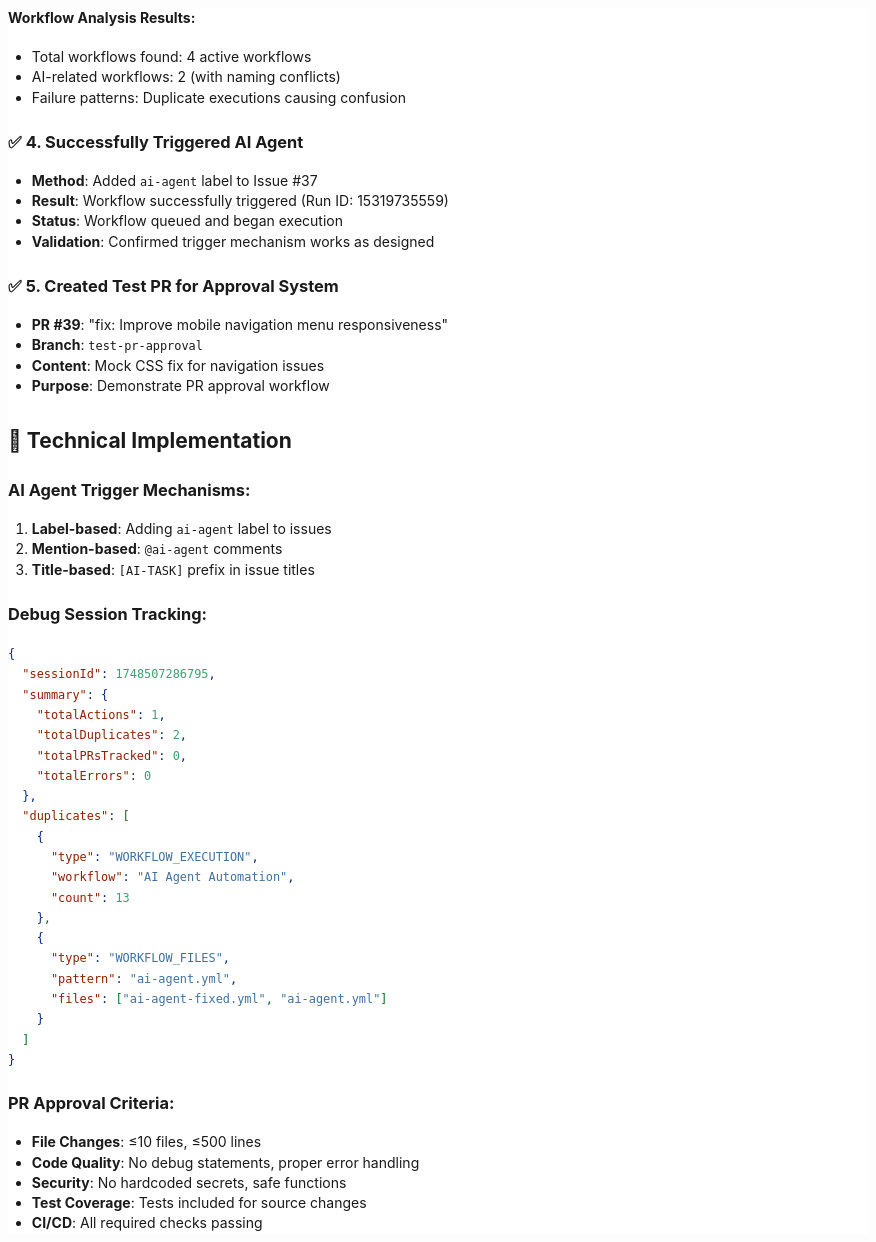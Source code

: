 #### Workflow Analysis Results:
- Total workflows found: 4 active workflows
- AI-related workflows: 2 (with naming conflicts)
- Failure patterns: Duplicate executions causing confusion

### ✅ 4. Successfully Triggered AI Agent
- **Method**: Added `ai-agent` label to Issue #37
- **Result**: Workflow successfully triggered (Run ID: 15319735559)
- **Status**: Workflow queued and began execution
- **Validation**: Confirmed trigger mechanism works as designed

### ✅ 5. Created Test PR for Approval System
- **PR #39**: "fix: Improve mobile navigation menu responsiveness"
- **Branch**: `test-pr-approval`
- **Content**: Mock CSS fix for navigation issues
- **Purpose**: Demonstrate PR approval workflow

## 🔧 Technical Implementation

### AI Agent Trigger Mechanisms:
1. **Label-based**: Adding `ai-agent` label to issues
2. **Mention-based**: `@ai-agent` comments
3. **Title-based**: `[AI-TASK]` prefix in issue titles

### Debug Session Tracking:
```json
{
  "sessionId": 1748507286795,
  "summary": {
    "totalActions": 1,
    "totalDuplicates": 2,
    "totalPRsTracked": 0,
    "totalErrors": 0
  },
  "duplicates": [
    {
      "type": "WORKFLOW_EXECUTION",
      "workflow": "AI Agent Automation",
      "count": 13
    },
    {
      "type": "WORKFLOW_FILES", 
      "pattern": "ai-agent.yml",
      "files": ["ai-agent-fixed.yml", "ai-agent.yml"]
    }
  ]
}
```

### PR Approval Criteria:
- **File Changes**: ≤10 files, ≤500 lines
- **Code Quality**: No debug statements, proper error handling
- **Security**: No hardcoded secrets, safe functions
- **Test Coverage**: Tests included for source changes
- **CI/CD**: All required checks passing

